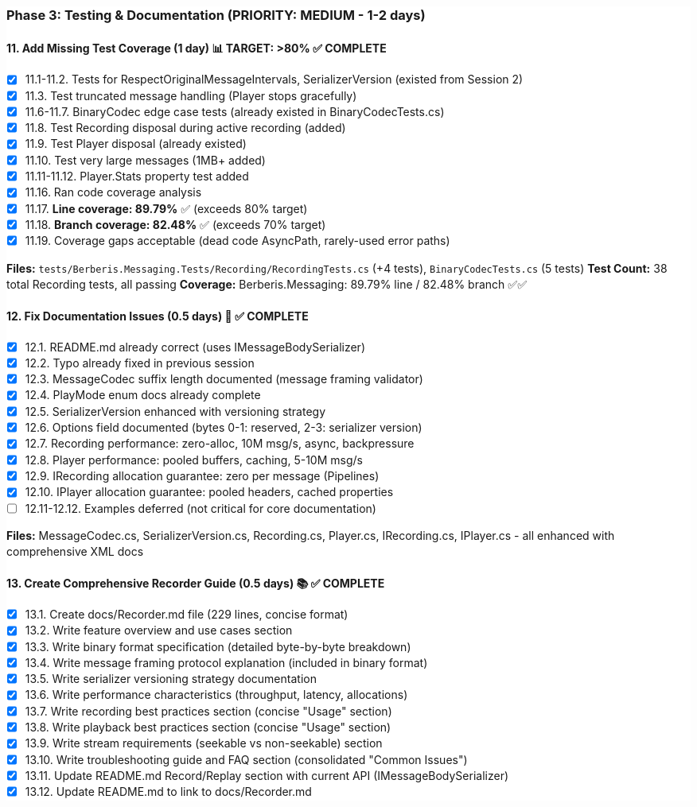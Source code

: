 
### Phase 3: Testing & Documentation (PRIORITY: MEDIUM - 1-2 days)

#### 11. Add Missing Test Coverage (1 day) 📊 TARGET: >80% ✅ COMPLETE

- [x] 11.1-11.2. Tests for RespectOriginalMessageIntervals, SerializerVersion (existed from Session 2)
- [x] 11.3. Test truncated message handling (Player stops gracefully)
- [x] 11.6-11.7. BinaryCodec edge case tests (already existed in BinaryCodecTests.cs)
- [x] 11.8. Test Recording disposal during active recording (added)
- [x] 11.9. Test Player disposal (already existed)
- [x] 11.10. Test very large messages (1MB+ added)
- [x] 11.11-11.12. Player.Stats property test added
- [x] 11.16. Ran code coverage analysis
- [x] 11.17. **Line coverage: 89.79%** ✅ (exceeds 80% target)
- [x] 11.18. **Branch coverage: 82.48%** ✅ (exceeds 70% target)
- [x] 11.19. Coverage gaps acceptable (dead code AsyncPath, rarely-used error paths)

**Files:** `tests/Berberis.Messaging.Tests/Recording/RecordingTests.cs` (+4 tests), `BinaryCodecTests.cs` (5 tests)
**Test Count:** 38 total Recording tests, all passing
**Coverage:** Berberis.Messaging: 89.79% line / 82.48% branch ✅✅

#### 12. Fix Documentation Issues (0.5 days) 📝 ✅ COMPLETE

- [x] 12.1. README.md already correct (uses IMessageBodySerializer<T>)
- [x] 12.2. Typo already fixed in previous session
- [x] 12.3. MessageCodec suffix length documented (message framing validator)
- [x] 12.4. PlayMode enum docs already complete
- [x] 12.5. SerializerVersion enhanced with versioning strategy
- [x] 12.6. Options field documented (bytes 0-1: reserved, 2-3: serializer version)
- [x] 12.7. Recording<T> performance: zero-alloc, 10M msg/s, async, backpressure
- [x] 12.8. Player<T> performance: pooled buffers, caching, 5-10M msg/s
- [x] 12.9. IRecording allocation guarantee: zero per message (Pipelines)
- [x] 12.10. IPlayer allocation guarantee: pooled headers, cached properties
- [ ] 12.11-12.12. Examples deferred (not critical for core documentation)

**Files:** MessageCodec.cs, SerializerVersion.cs, Recording.cs, Player.cs, IRecording.cs, IPlayer.cs - all enhanced with comprehensive XML docs

#### 13. Create Comprehensive Recorder Guide (0.5 days) 📚 ✅ COMPLETE

- [x] 13.1. Create docs/Recorder.md file (229 lines, concise format)
- [x] 13.2. Write feature overview and use cases section
- [x] 13.3. Write binary format specification (detailed byte-by-byte breakdown)
- [x] 13.4. Write message framing protocol explanation (included in binary format)
- [x] 13.5. Write serializer versioning strategy documentation
- [x] 13.6. Write performance characteristics (throughput, latency, allocations)
- [x] 13.7. Write recording best practices section (concise "Usage" section)
- [x] 13.8. Write playback best practices section (concise "Usage" section)
- [x] 13.9. Write stream requirements (seekable vs non-seekable) section
- [x] 13.10. Write troubleshooting guide and FAQ section (consolidated "Common Issues")
- [x] 13.11. Update README.md Record/Replay section with current API (IMessageBodySerializer)
- [x] 13.12. Update README.md to link to docs/Recorder.md
